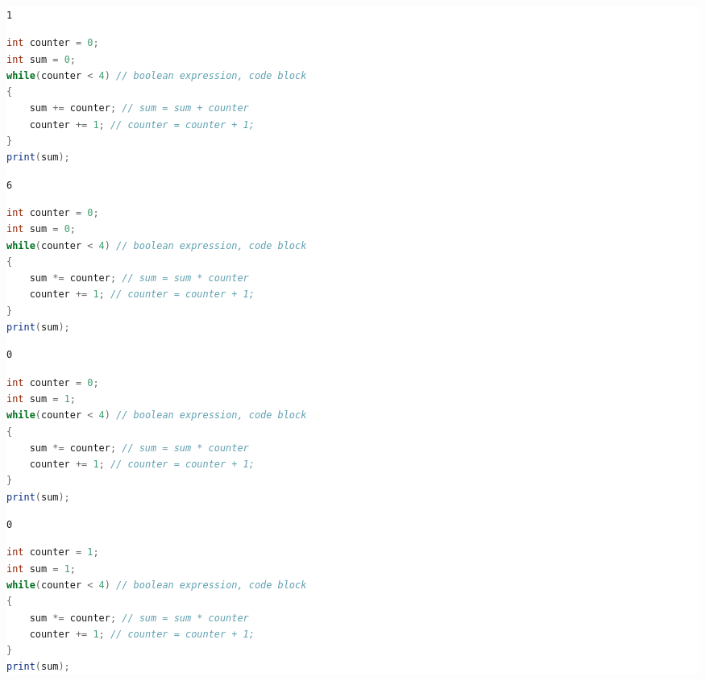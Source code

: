     1
    


```Java
int counter = 0;
int sum = 0;
while(counter < 4) // boolean expression, code block
{
    sum += counter; // sum = sum + counter
    counter += 1; // counter = counter + 1;
}
print(sum);
```

    6
    


```Java
int counter = 0;
int sum = 0;
while(counter < 4) // boolean expression, code block
{
    sum *= counter; // sum = sum * counter
    counter += 1; // counter = counter + 1;
}
print(sum);
```

    0
    


```Java
int counter = 0;
int sum = 1;
while(counter < 4) // boolean expression, code block
{
    sum *= counter; // sum = sum * counter
    counter += 1; // counter = counter + 1;
}
print(sum);
```

    0
    


```Java
int counter = 1;
int sum = 1;
while(counter < 4) // boolean expression, code block
{
    sum *= counter; // sum = sum * counter
    counter += 1; // counter = counter + 1;
}
print(sum);
```
